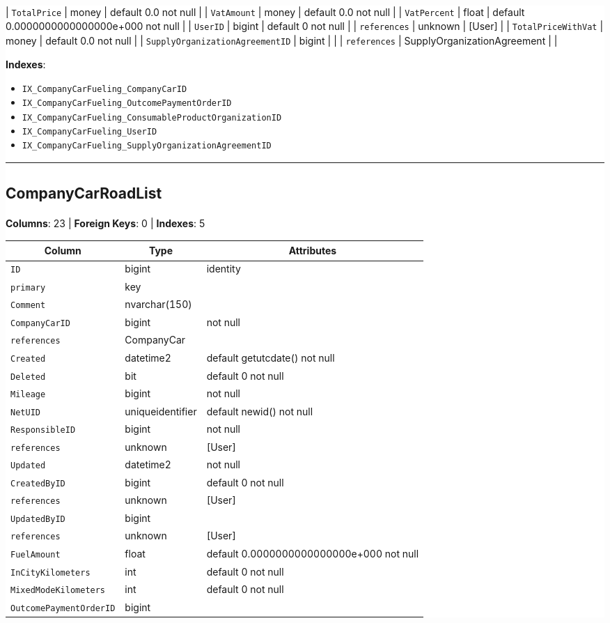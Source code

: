 | `TotalPrice` | money | default 0.0                     not null |
| `VatAmount` | money | default 0.0                     not null |
| `VatPercent` | float | default 0.0000000000000000e+000 not null |
| `UserID` | bigint | default 0                       not null |
| `references` | unknown | [User] |
| `TotalPriceWithVat` | money | default 0.0                     not null |
| `SupplyOrganizationAgreementID` | bigint |  |
| `references` | SupplyOrganizationAgreement |  |

**Indexes**:

- `IX_CompanyCarFueling_CompanyCarID`
- `IX_CompanyCarFueling_OutcomePaymentOrderID`
- `IX_CompanyCarFueling_ConsumableProductOrganizationID`
- `IX_CompanyCarFueling_UserID`
- `IX_CompanyCarFueling_SupplyOrganizationAgreementID`

---

## CompanyCarRoadList

**Columns**: 23 | **Foreign Keys**: 0 | **Indexes**: 5

| Column | Type | Attributes |
|--------|------|------------|
| `ID` | bigint | identity |
| `primary` | key |  |
| `Comment` | nvarchar(150) |  |
| `CompanyCarID` | bigint | not null |
| `references` | CompanyCar |  |
| `Created` | datetime2 | default getutcdate()            not null |
| `Deleted` | bit | default 0                       not null |
| `Mileage` | bigint | not null |
| `NetUID` | uniqueidentifier | default newid()                 not null |
| `ResponsibleID` | bigint | not null |
| `references` | unknown | [User] |
| `Updated` | datetime2 | not null |
| `CreatedByID` | bigint | default 0                       not null |
| `references` | unknown | [User] |
| `UpdatedByID` | bigint |  |
| `references` | unknown | [User] |
| `FuelAmount` | float | default 0.0000000000000000e+000 not null |
| `InCityKilometers` | int | default 0                       not null |
| `MixedModeKilometers` | int | default 0                       not null |
| `OutcomePaymentOrderID` | bigint |  |